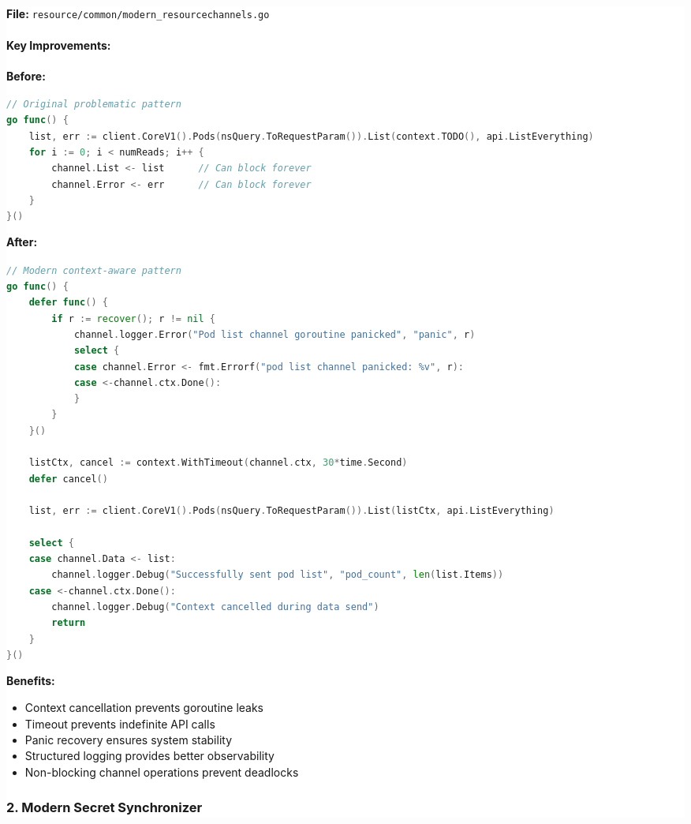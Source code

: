 **File:** `resource/common/modern_resourcechannels.go`

#### Key Improvements:

**Before:**
```go
// Original problematic pattern
go func() {
    list, err := client.CoreV1().Pods(nsQuery.ToRequestParam()).List(context.TODO(), api.ListEverything)
    for i := 0; i < numReads; i++ {
        channel.List <- list      // Can block forever
        channel.Error <- err      // Can block forever
    }
}()
```

**After:**
```go
// Modern context-aware pattern
go func() {
    defer func() {
        if r := recover(); r != nil {
            channel.logger.Error("Pod list channel goroutine panicked", "panic", r)
            select {
            case channel.Error <- fmt.Errorf("pod list channel panicked: %v", r):
            case <-channel.ctx.Done():
            }
        }
    }()

    listCtx, cancel := context.WithTimeout(channel.ctx, 30*time.Second)
    defer cancel()

    list, err := client.CoreV1().Pods(nsQuery.ToRequestParam()).List(listCtx, api.ListEverything)
    
    select {
    case channel.Data <- list:
        channel.logger.Debug("Successfully sent pod list", "pod_count", len(list.Items))
    case <-channel.ctx.Done():
        channel.logger.Debug("Context cancelled during data send")
        return
    }
}()
```

**Benefits:**
- Context cancellation prevents goroutine leaks
- Timeout prevents indefinite API calls
- Panic recovery ensures system stability
- Structured logging provides better observability
- Non-blocking channel operations prevent deadlocks

### 2. Modern Secret Synchronizer
